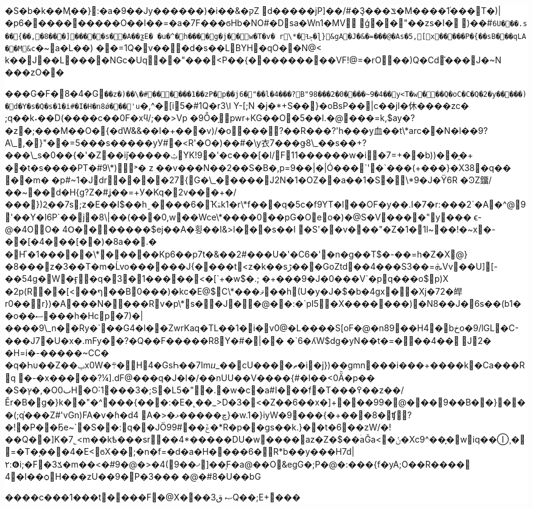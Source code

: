  �S�b�k��Ӎ��}:�a�9��Jy���� ��)�i��&�קZ d�����jP]��/#�Ҙ���ݏ�M����1֝� ��T�)|�p6����������O��I��=�a�7F���ϭHb�NO#�Dsa�Wn1�MV ǵ��"��zs�I� )��#`6U���.s��{��,�8���]�����s��A��ƺE� �u�^�h����g�j��w�T�v� r\*�ݮߔ�ɭ}&gA�J�&�=���@�As�5, [x�����P�{��sB���qLA��M&c`�~a�L��)
��=1Q�v���d�s��LBYH�qO��N@<
k��J��L����NGc�Uq��"���<P��{���������VF!@=�rO��)Q�Cd֡� ��J�~N ���zO��
 
 ���G�F�8�4�G`��z�)��\�#������1��zP�p��j6�"��l�4���?B"98���2�0����~9�4��y<T�w���Q�oC�C�Q�2�y�����)�d�Y�s�Q�s�1�і#�I�H�n8ǿ� ��'u`�,^� [i5�#1Q�r3\ߊ Y-[;N �j�\*+S��}�oBsP��|c��jI�休����zc� ;q��k˖��D(����c��0F�xϥ/;�݁�>Vp �9Ȭ�֣pwr+KG��O�5��l.�@���=k,$ay�?�z�;���M��O�{�dW&&��I�+���v)/�o���?��R���?'h���y⾎��t\*arc��N�l��9?A\_,� }"��=5���s�����yУ#�<R'�O�)��#�\y⾐7���ǥ8\_��s��+?���\_s� 0��{�'�Z��ĳ֬�����ݑYK!9�'�c���[�l/F11������w�i�7=+��b))��֦�+
��t�s����PT�#9\*)˃�
z ��v���N��2��S�B�,p=9��|�|Ó���`'�`���(+���}�X38�q�� ��m� �p#~1�J dr����27{G�\_�����J2N�1�OZ��a��1�S�\*9�J�Ϋ6R
�ϿZ鐂 /��~��d�H{g?Z�#ʝ��=+У�Kq�2v���+�/���})2̤��7s;z�E��I$��hˍ����6 �Ҡۿk1�r\*f���q�5c�f9YT�l��OF�y��.I�7�r:���2`�A�^@9'��Y�I6P`��j�8\|��(�݀��0,w��Wce\*����0��pG�Oeo�)�@S�V����"y��� ϵ-@�4OO� 4Օ�������$ej��A�횡��I&>l���s��I �S'��v���"�Z�1�1l~��!�~x�-��[�4���[��)�8a��.� �Ҥ�1�����\*�����Kp6��p7t�&��2#���U�'�C6�'�n�g��T$�-��=h�Z�X@}�8���z�3��T�m�Ĺvo������J{����t<z�k��sڑ���GoZtd��4���Sܞ=��3Vv��U][-��54g�W�ӻ�q�3�1� ����<�[`+�w$�.;
�+���9�J�0���V`�pq���o$p)X �2p(R��[<��ף��B0���)�kc�E@$C\*���ޥ��h(U�y�J�$�b�4gx��Xj�72�皔r0��r})�A���N����Rv�p\*s��J��@��:�`pI5�X���� ���)�N8��J�6s��(b1��o��ސ���h�Hcp�7)�|����9\_n��Ry�`��G4�l��ZwrKaq�TL��1�i�v0@�L����S[oF�@�n89��H4�bخo�9/lGL�C-���J7�U�x�.mFy��?�Q��F�����R8Y�#�|��
�`6�ʎW$dg�yN��t�=���4�� J2�
�H=i�-�����~CC� 
�q�Һυ��Z��ݕx0W�܊�H4�GsҺ��7Imⴎ\_��cU���\�ތ�i�j})��gmn���i���+����k�Ca���Rq �-�x�����?¼].dF@���q�J�l�/��nUU��V����{#�l��<0Ǟ�p��
�S�ץ�,�Oٮ0H�O˸1���3�;Տ�L5�"�.�w�c�a#I���f�T���߉��z��/Ěr�B�g�}k��"�^���{���:�E�˻��\_>D�3�<�Z��6��x�]+���99�@���9��B��}���(;q֓���Z #'vGn)FA�v�ɦ�d4 A�>�چ�����ޅ}�w.1�}iyW�9���{�+���8�ʧ?�!�P��Ҕe~\`�S��:q��JÖ9ݞ��#9�\*R�p��ցs��k.}��t�6��zW/�!��Q��]K�7˾<m��kѣ���sr��4\*�����DU�w����az� Z�$��ۤaĞa<�ݨ�Xc9^��̙�wiq��Ⓘ¸�=�T����4�E<ϭX��;�n�f=�d�a�H����6�R\*b� �y���H7d|۲:❻i;�F�ݎ3� m��<�#9�@�>�4(ޚ��9]��֣F�a@݁��O&egG�;P�@�:���{f�yA;O��R����㊯4�I��ѻН���zU��9�P�3���
�@�#8�U��bG
 
 ����c���1���t����F�@X���ޞ ق3Q��;E+���
 





























